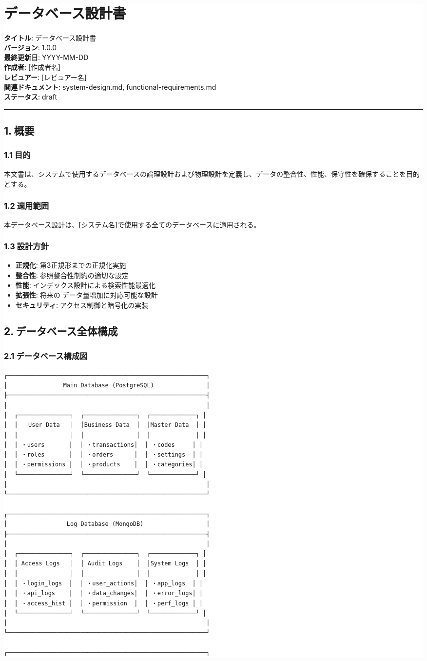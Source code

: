 # データベース設計書

**タイトル**: データベース設計書  
**バージョン**: 1.0.0  
**最終更新日**: YYYY-MM-DD  
**作成者**: [作成者名]  
**レビュアー**: [レビュアー名]  
**関連ドキュメント**: system-design.md, functional-requirements.md  
**ステータス**: draft  

---

## 1. 概要

### 1.1 目的
本文書は、システムで使用するデータベースの論理設計および物理設計を定義し、データの整合性、性能、保守性を確保することを目的とする。

### 1.2 適用範囲
本データベース設計は、[システム名]で使用する全てのデータベースに適用される。

### 1.3 設計方針
- **正規化**: 第3正規形までの正規化実施
- **整合性**: 参照整合性制約の適切な設定
- **性能**: インデックス設計による検索性能最適化
- **拡張性**: 将来の データ量増加に対応可能な設計
- **セキュリティ**: アクセス制御と暗号化の実装

## 2. データベース全体構成

### 2.1 データベース構成図

```
┌─────────────────────────────────────────────────────────┐
│                Main Database (PostgreSQL)               │
├─────────────────────────────────────────────────────────┤
│                                                         │
│  ┌───────────────┐  ┌───────────────┐  ┌─────────────┐ │
│  │   User Data   │  │Business Data  │  │Master Data  │ │
│  │               │  │               │  │             │ │
│  │ ・users       │  │ ・transactions│  │ ・codes     │ │
│  │ ・roles       │  │ ・orders      │  │ ・settings  │ │
│  │ ・permissions │  │ ・products    │  │ ・categories│ │
│  └───────────────┘  └───────────────┘  └─────────────┘ │
│                                                         │
└─────────────────────────────────────────────────────────┘

┌─────────────────────────────────────────────────────────┐
│                 Log Database (MongoDB)                  │
├─────────────────────────────────────────────────────────┤
│                                                         │
│  ┌───────────────┐  ┌───────────────┐  ┌─────────────┐ │
│  │ Access Logs   │  │ Audit Logs    │  │System Logs  │ │
│  │               │  │               │  │             │ │
│  │ ・login_logs  │  │ ・user_actions│  │ ・app_logs  │ │
│  │ ・api_logs    │  │ ・data_changes│  │ ・error_logs│ │
│  │ ・access_hist │  │ ・permission  │  │ ・perf_logs │ │
│  └───────────────┘  └───────────────┘  └─────────────┘ │
│                                                         │
└─────────────────────────────────────────────────────────┘

┌─────────────────────────────────────────────────────────┐
```